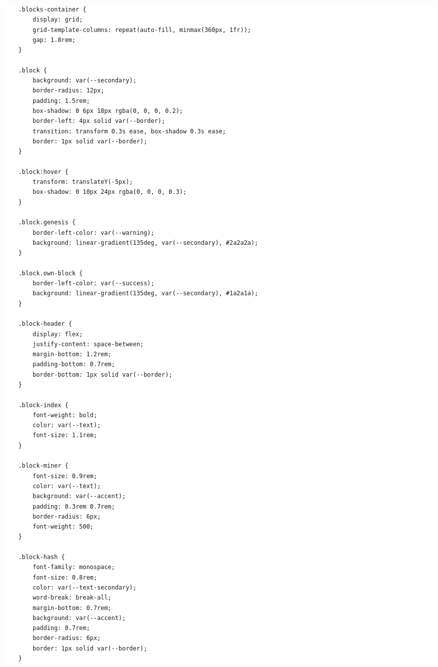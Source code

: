         .blocks-container {
            display: grid;
            grid-template-columns: repeat(auto-fill, minmax(360px, 1fr));
            gap: 1.8rem;
        }
        
        .block {
            background: var(--secondary);
            border-radius: 12px;
            padding: 1.5rem;
            box-shadow: 0 6px 18px rgba(0, 0, 0, 0.2);
            border-left: 4px solid var(--border);
            transition: transform 0.3s ease, box-shadow 0.3s ease;
            border: 1px solid var(--border);
        }
        
        .block:hover {
            transform: translateY(-5px);
            box-shadow: 0 10px 24px rgba(0, 0, 0, 0.3);
        }
        
        .block.genesis {
            border-left-color: var(--warning);
            background: linear-gradient(135deg, var(--secondary), #2a2a2a);
        }
        
        .block.own-block {
            border-left-color: var(--success);
            background: linear-gradient(135deg, var(--secondary), #1a2a1a);
        }
        
        .block-header {
            display: flex;
            justify-content: space-between;
            margin-bottom: 1.2rem;
            padding-bottom: 0.7rem;
            border-bottom: 1px solid var(--border);
        }
        
        .block-index {
            font-weight: bold;
            color: var(--text);
            font-size: 1.1rem;
        }
        
        .block-miner {
            font-size: 0.9rem;
            color: var(--text);
            background: var(--accent);
            padding: 0.3rem 0.7rem;
            border-radius: 6px;
            font-weight: 500;
        }
        
        .block-hash {
            font-family: monospace;
            font-size: 0.8rem;
            color: var(--text-secondary);
            word-break: break-all;
            margin-bottom: 0.7rem;
            background: var(--accent);
            padding: 0.7rem;
            border-radius: 6px;
            border: 1px solid var(--border);
        }
        